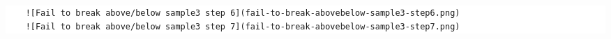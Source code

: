         ![Fail to break above/below sample3 step 6](fail-to-break-abovebelow-sample3-step6.png)
        ![Fail to break above/below sample3 step 7](fail-to-break-abovebelow-sample3-step7.png)
